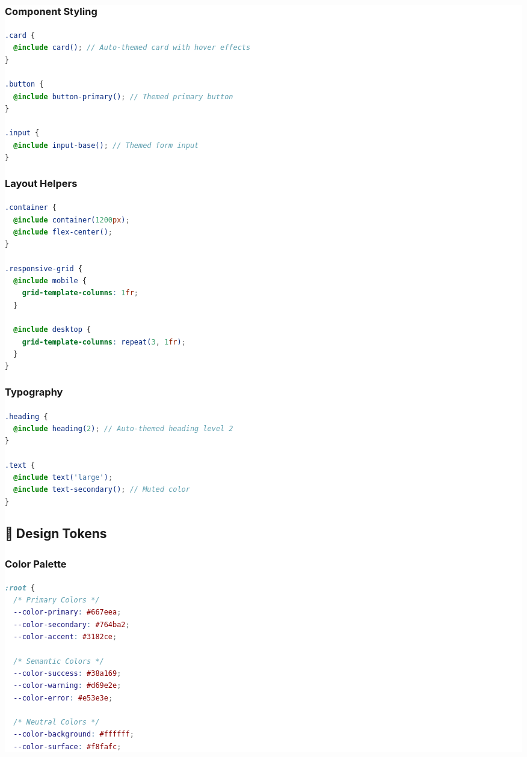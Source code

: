 ### Component Styling
```scss
.card {
  @include card(); // Auto-themed card with hover effects
}

.button {
  @include button-primary(); // Themed primary button
}

.input {
  @include input-base(); // Themed form input
}
```

### Layout Helpers
```scss
.container {
  @include container(1200px);
  @include flex-center();
}

.responsive-grid {
  @include mobile {
    grid-template-columns: 1fr;
  }
  
  @include desktop {
    grid-template-columns: repeat(3, 1fr);
  }
}
```

### Typography
```scss
.heading {
  @include heading(2); // Auto-themed heading level 2
}

.text {
  @include text('large');
  @include text-secondary(); // Muted color
}
```

## 📱 **Design Tokens**

### Color Palette
```css
:root {
  /* Primary Colors */
  --color-primary: #667eea;
  --color-secondary: #764ba2;
  --color-accent: #3182ce;
  
  /* Semantic Colors */
  --color-success: #38a169;
  --color-warning: #d69e2e;
  --color-error: #e53e3e;
  
  /* Neutral Colors */
  --color-background: #ffffff;
  --color-surface: #f8fafc;
```